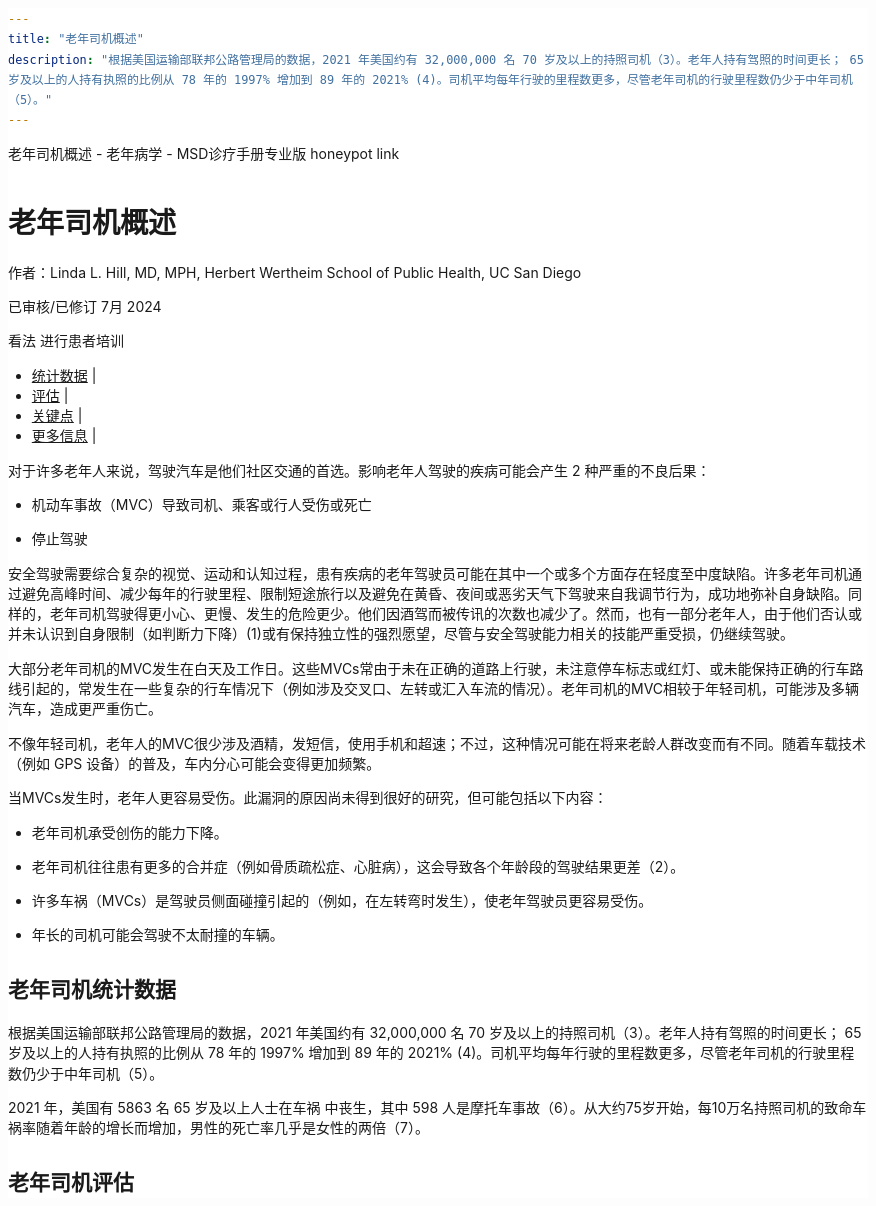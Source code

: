 ```yaml
---
title: "老年司机概述"
description: "根据美国运输部联邦公路管理局的数据，2021 年美国约有 32,000,000 名 70 岁及以上的持照司机（3）。老年人持有驾照的时间更长； 65 岁及以上的人持有执照的比例从 78 年的 1997% 增加到 89 年的 2021% (4)。司机平均每年行驶的里程数更多，尽管老年司机的行驶里程数仍少于中年司机（5）。"
---
```


﻿老年司机概述 \- 老年病学 \- MSD诊疗手册专业版 honeypot link

# 老年司机概述

作者：Linda L. Hill, MD, MPH, Herbert Wertheim School of Public Health, UC San Diego

已审核/已修订 7月 2024

看法 进行患者培训

- [统计数据](#统计数据_v92047155_zh) \|
- [评估](#评估_v92047165_zh) \|
- [关键点](#关键点_v1137484_zh) \|
- [更多信息](#更多信息_v38410187_zh) \|

对于许多老年人来说，驾驶汽车是他们社区交通的首选。影响老年人驾驶的疾病可能会产生 2 种严重的不良后果：

- 机动车事故（MVC）导致司机、乘客或行人受伤或死亡

- 停止驾驶


安全驾驶需要综合复杂的视觉、运动和认知过程，患有疾病的老年驾驶员可能在其中一个或多个方面存在轻度至中度缺陷。许多老年司机通过避免高峰时间、减少每年的行驶里程、限制短途旅行以及避免在黄昏、夜间或恶劣天气下驾驶来自我调节行为，成功地弥补自身缺陷。同样的，老年司机驾驶得更小心、更慢、发生的危险更少。他们因酒驾而被传讯的次数也减少了。然而，也有一部分老年人，由于他们否认或并未认识到自身限制（如判断力下降）(1)或有保持独立性的强烈愿望，尽管与安全驾驶能力相关的技能严重受损，仍继续驾驶。

大部分老年司机的MVC发生在白天及工作日。这些MVCs常由于未在正确的道路上行驶，未注意停车标志或红灯、或未能保持正确的行车路线引起的，常发生在一些复杂的行车情况下（例如涉及交叉口、左转或汇入车流的情况）。老年司机的MVC相较于年轻司机，可能涉及多辆汽车，造成更严重伤亡。

不像年轻司机，老年人的MVC很少涉及酒精，发短信，使用手机和超速；不过，这种情况可能在将来老龄人群改变而有不同。随着车载技术（例如 GPS 设备）的普及，车内分心可能会变得更加频繁。

当MVCs发生时，老年人更容易受伤。此漏洞的原因尚未得到很好的研究，但可能包括以下内容：

- 老年司机承受创伤的能力下降。

- 老年司机往往患有更多的合并症（例如骨质疏松症、心脏病），这会导致各个年龄段的驾驶结果更差（2）。

- 许多车祸（MVCs）是驾驶员侧面碰撞引起的（例如，在左转弯时发生），使老年驾驶员更容易受伤。

- 年长的司机可能会驾驶不太耐撞的车辆。


## 老年司机统计数据

根据美国运输部联邦公路管理局的数据，2021 年美国约有 32,000,000 名 70 岁及以上的持照司机（3）。老年人持有驾照的时间更长； 65 岁及以上的人持有执照的比例从 78 年的 1997% 增加到 89 年的 2021% (4)。司机平均每年行驶的里程数更多，尽管老年司机的行驶里程数仍少于中年司机（5）。

2021 年，美国有 5863 名 65 岁及以上人士在车祸 中丧生，其中 598 人是摩托车事故（6）。从大约75岁开始，每10万名持照司机的致命车祸率随着年龄的增长而增加，男性的死亡率几乎是女性的两倍（7）。

## 老年司机评估
